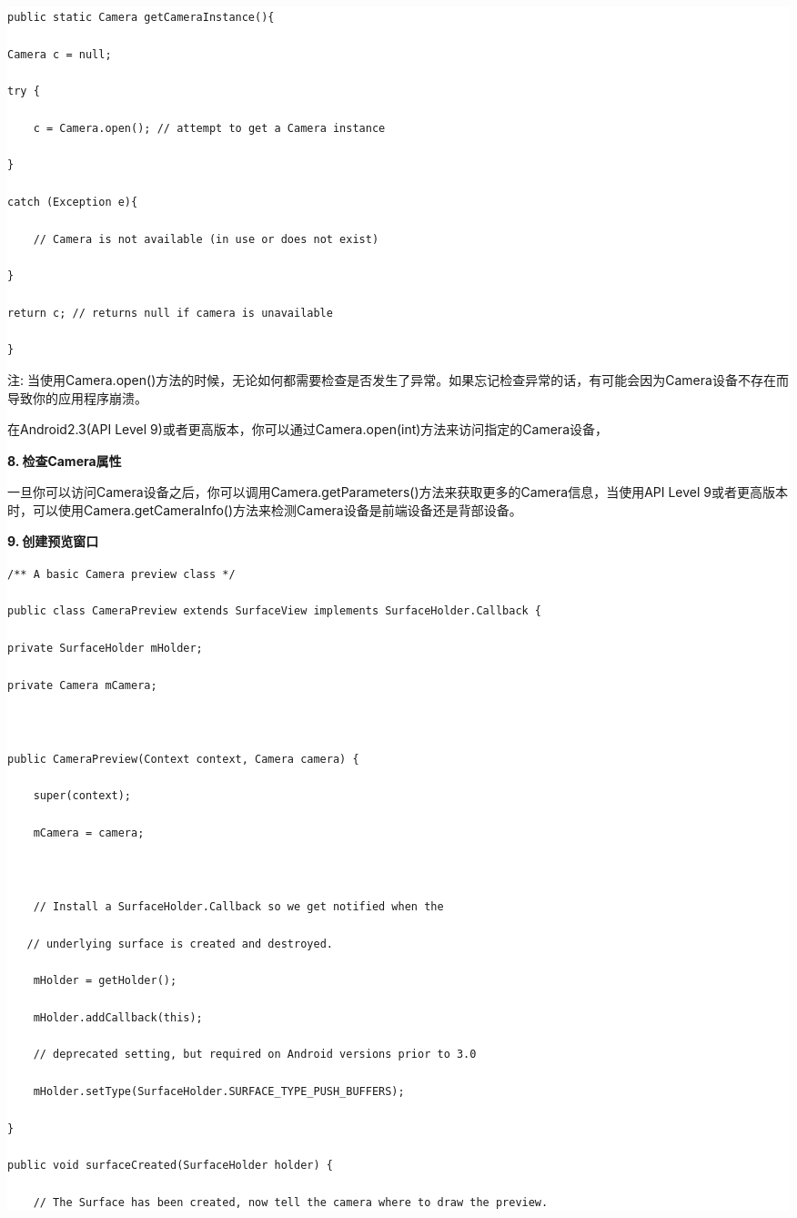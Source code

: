    public static Camera getCameraInstance(){

    Camera c = null;

    try {

        c = Camera.open(); // attempt to get a Camera instance

    }

    catch (Exception e){

        // Camera is not available (in use or does not exist)

    }

    return c; // returns null if camera is unavailable

    }

注: 当使用Camera.open()方法的时候，无论如何都需要检查是否发生了异常。如果忘记检查异常的话，有可能会因为Camera设备不存在而导致你的应用程序崩溃。

在Android2.3(API Level 9)或者更高版本，你可以通过Camera.open(int)方法来访问指定的Camera设备，

**8. 检查Camera属性**

一旦你可以访问Camera设备之后，你可以调用Camera.getParameters()方法来获取更多的Camera信息，当使用API Level 9或者更高版本时，可以使用Camera.getCameraInfo()方法来检测Camera设备是前端设备还是背部设备。

**9. 创建预览窗口**

    /** A basic Camera preview class */
    
    public class CameraPreview extends SurfaceView implements SurfaceHolder.Callback {
    
    private SurfaceHolder mHolder;

    private Camera mCamera;

 

    public CameraPreview(Context context, Camera camera) {

        super(context);

        mCamera = camera;

 

        // Install a SurfaceHolder.Callback so we get notified when the

       // underlying surface is created and destroyed.

        mHolder = getHolder();

        mHolder.addCallback(this);

        // deprecated setting, but required on Android versions prior to 3.0

        mHolder.setType(SurfaceHolder.SURFACE_TYPE_PUSH_BUFFERS);

    }

    public void surfaceCreated(SurfaceHolder holder) {

        // The Surface has been created, now tell the camera where to draw the preview.
